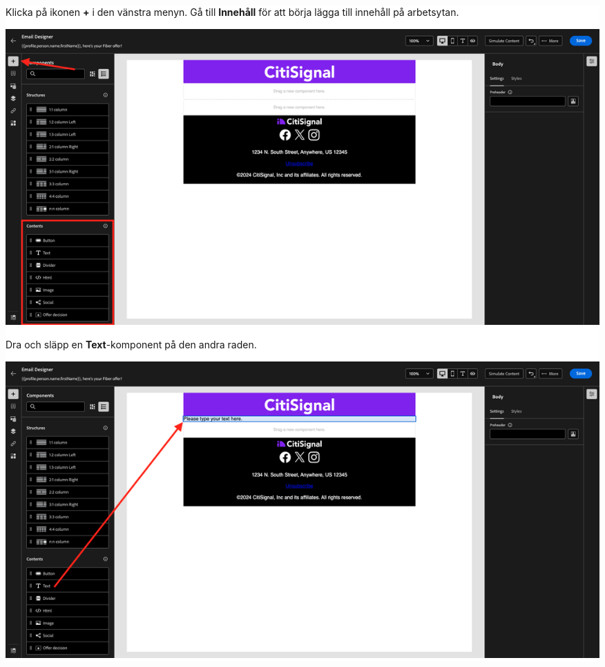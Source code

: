 Klicka på ikonen **+** i den vänstra menyn. Gå till **Innehåll** för att börja lägga till innehåll på arbetsytan.

![Journey Optimizer](./images/campaign10.png)

Dra och släpp en **Text**-komponent på den andra raden.

![Journey Optimizer](./images/campaign11.png)
